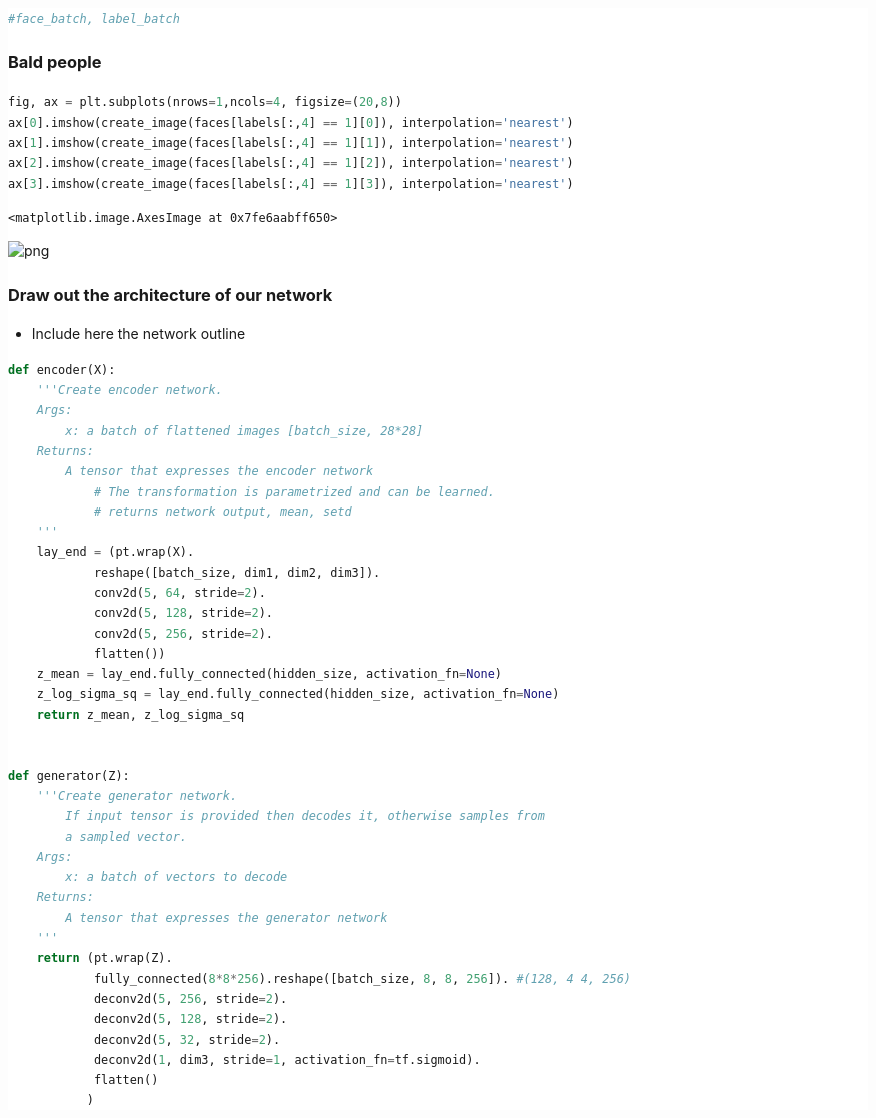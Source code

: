 
```python
#face_batch, label_batch
```

### Bald people


```python
fig, ax = plt.subplots(nrows=1,ncols=4, figsize=(20,8))
ax[0].imshow(create_image(faces[labels[:,4] == 1][0]), interpolation='nearest')
ax[1].imshow(create_image(faces[labels[:,4] == 1][1]), interpolation='nearest')
ax[2].imshow(create_image(faces[labels[:,4] == 1][2]), interpolation='nearest')
ax[3].imshow(create_image(faces[labels[:,4] == 1][3]), interpolation='nearest')
```




    <matplotlib.image.AxesImage at 0x7fe6aabff650>




![png](VAE-GAN-multi-gpu-celebA_files/VAE-GAN-multi-gpu-celebA_22_1.png)


### Draw out the architecture of our network
- Include here the network outline


```python
def encoder(X):
    '''Create encoder network.
    Args:
        x: a batch of flattened images [batch_size, 28*28]
    Returns:
        A tensor that expresses the encoder network
            # The transformation is parametrized and can be learned.
            # returns network output, mean, setd
    '''
    lay_end = (pt.wrap(X).
            reshape([batch_size, dim1, dim2, dim3]). 
            conv2d(5, 64, stride=2). 
            conv2d(5, 128, stride=2). 
            conv2d(5, 256, stride=2). 
            flatten())
    z_mean = lay_end.fully_connected(hidden_size, activation_fn=None)
    z_log_sigma_sq = lay_end.fully_connected(hidden_size, activation_fn=None)
    return z_mean, z_log_sigma_sq


def generator(Z):
    '''Create generator network.
        If input tensor is provided then decodes it, otherwise samples from 
        a sampled vector.
    Args:
        x: a batch of vectors to decode
    Returns:
        A tensor that expresses the generator network
    '''
    return (pt.wrap(Z).
            fully_connected(8*8*256).reshape([batch_size, 8, 8, 256]). #(128, 4 4, 256)
            deconv2d(5, 256, stride=2).
            deconv2d(5, 128, stride=2).
            deconv2d(5, 32, stride=2).
            deconv2d(1, dim3, stride=1, activation_fn=tf.sigmoid).
            flatten()
           )

```